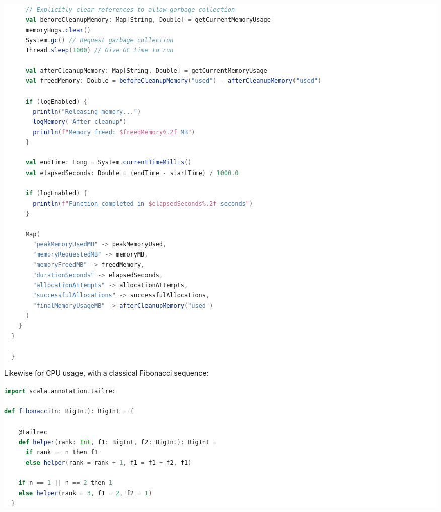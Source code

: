 ```scala
      // Explicitly clear references to allow garbage collection
      val beforeCleanupMemory: Map[String, Double] = getCurrentMemoryUsage
      memoryHogs.clear()
      System.gc() // Request garbage collection
      Thread.sleep(1000) // Give GC time to run

      val afterCleanupMemory: Map[String, Double] = getCurrentMemoryUsage
      val freedMemory: Double = beforeCleanupMemory("used") - afterCleanupMemory("used")

      if (logEnabled) {
        println("Releasing memory...")
        logMemory("After cleanup")
        println(f"Memory freed: $freedMemory%.2f MB")
      }

      val endTime: Long = System.currentTimeMillis()
      val elapsedSeconds: Double = (endTime - startTime) / 1000.0

      if (logEnabled) {
        println(f"Function completed in $elapsedSeconds%.2f seconds")
      }

      Map(
        "peakMemoryUsedMB" -> peakMemoryUsed,
        "memoryRequestedMB" -> memoryMB,
        "memoryFreedMB" -> freedMemory,
        "durationSeconds" -> elapsedSeconds,
        "allocationAttempts" -> allocationAttempts,
        "successfulAllocations" -> successfulAllocations,
        "finalMemoryUsageMB" -> afterCleanupMemory("used")
      )
    }
  }

  }
```

Likewise for CPU usage, with a classical Fibonacci sequence:

```scala 
import scala.annotation.tailrec

def fibonacci(n: BigInt): BigInt = {

    @tailrec
    def helper(rank: Int, f1: BigInt, f2: BigInt): BigInt =
      if rank == n then f1
      else helper(rank = rank + 1, f1 = f1 + f2, f1)

    if n == 1 || n == 2 then 1
    else helper(rank = 3, f1 = 2, f2 = 1)
  }
```
